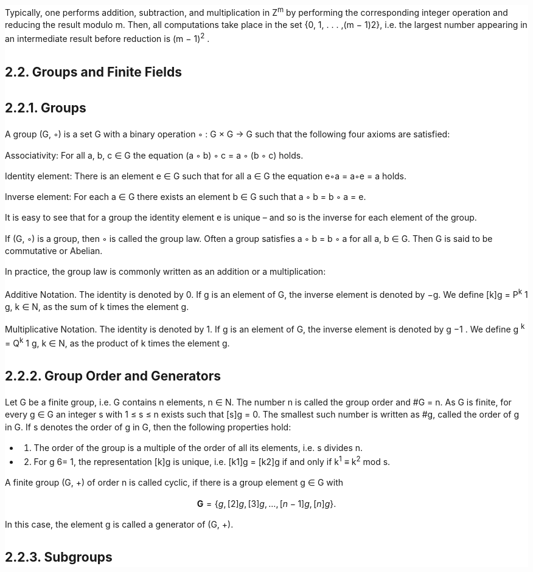 Typically, one performs addition, subtraction, and multiplication in Z<sup>m</sup> by performing the corresponding integer operation and reducing the result modulo m. Then, all computations take place in the set {0, 1, . . . ,(m − 1)2}, i.e. the largest number appearing in an intermediate result before reduction is (m − 1)<sup>2</sup> .

## <span id="page-10-0"></span>2.2. Groups and Finite Fields

## <span id="page-10-1"></span>2.2.1. Groups

A group (G, ◦) is a set G with a binary operation ◦ : G × G → G such that the following four axioms are satisfied:

Associativity: For all a, b, c ∈ G the equation (a ◦ b) ◦ c = a ◦ (b ◦ c) holds.

Identity element: There is an element e ∈ G such that for all a ∈ G the equation e◦a = a◦e = a holds.

Inverse element: For each a ∈ G there exists an element b ∈ G such that a ◦ b = b ◦ a = e.

It is easy to see that for a group the identity element e is unique – and so is the inverse for each element of the group.

If (G, ◦) is a group, then ◦ is called the group law. Often a group satisfies a ◦ b = b ◦ a for all a, b ∈ G. Then G is said to be commutative or Abelian.

In practice, the group law is commonly written as an addition or a multiplication:

Additive Notation. The identity is denoted by 0. If g is an element of G, the inverse element is denoted by −g. We define [k]g = P<sup>k</sup> 1 g, k ∈ N, as the sum of k times the element g.

Multiplicative Notation. The identity is denoted by 1. If g is an element of G, the inverse element is denoted by g −1 . We define g <sup>k</sup> = Q<sup>k</sup> 1 g, k ∈ N, as the product of k times the element g.

## <span id="page-10-2"></span>2.2.2. Group Order and Generators

Let G be a finite group, i.e. G contains n elements, n ∈ N. The number n is called the group order and #G = n. As G is finite, for every g ∈ G an integer s with 1 ≤ s ≤ n exists such that [s]g = 0. The smallest such number is written as #g, called the order of g in G. If s denotes the order of g in G, then the following properties hold:

- 1. The order of the group is a multiple of the order of all its elements, i.e. s divides n.
- 2. For g 6= 1, the representation [k]g is unique, i.e. [k1]g = [k2]g if and only if k<sup>1</sup> ≡ k<sup>2</sup> mod s.

A finite group (G, +) of order n is called cyclic, if there is a group element g ∈ G with

$$\mathbf{G} = \{g, [2]g, [3]g, \dots, [n-1]g, [n]g\}.$$

In this case, the element g is called a generator of (G, +).

## <span id="page-10-3"></span>2.2.3. Subgroups
